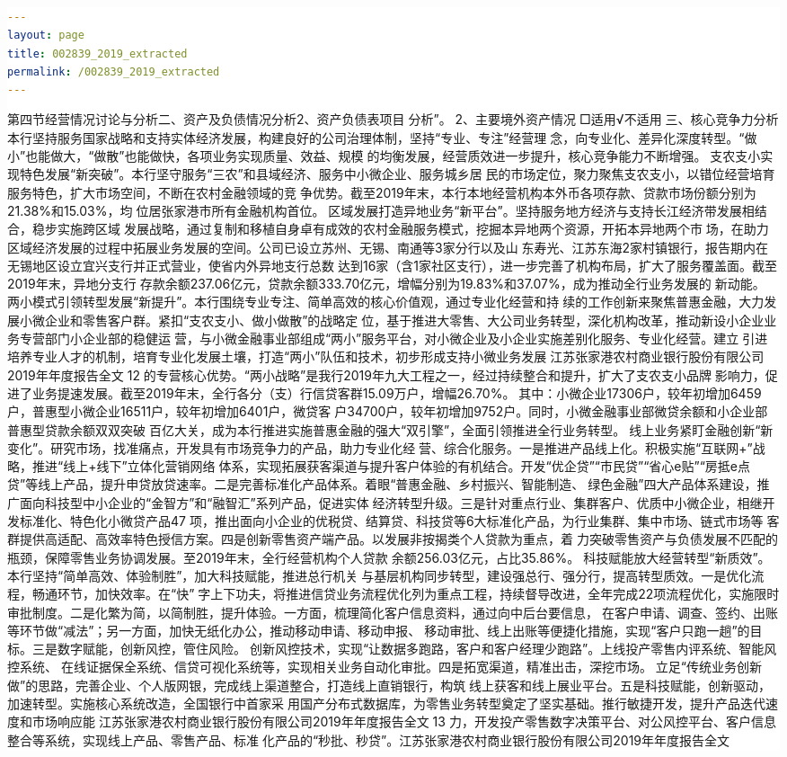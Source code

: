 ```yaml
---
layout: page
title: 002839_2019_extracted
permalink: /002839_2019_extracted
---
```


第四节经营情况讨论与分析二、资产及负债情况分析2、资产负债表项目
分析”。
2、主要境外资产情况
□适用√不适用
三、核心竞争力分析
本行坚持服务国家战略和支持实体经济发展，构建良好的公司治理体制，坚持“专业、专注”经营理
念，向专业化、差异化深度转型。“做小”也能做大，“做散”也能做快，各项业务实现质量、效益、规模
的均衡发展，经营质效进一步提升，核心竞争能力不断增强。
支农支小实现特色发展“新突破”。本行坚守服务“三农”和县域经济、服务中小微企业、服务城乡居
民的市场定位，聚力聚焦支农支小，以错位经营培育服务特色，扩大市场空间，不断在农村金融领域的竞
争优势。截至2019年末，本行本地经营机构本外币各项存款、贷款市场份额分别为21.38%和15.03%，均
位居张家港市所有金融机构首位。
区域发展打造异地业务“新平台”。坚持服务地方经济与支持长江经济带发展相结合，稳步实施跨区域
发展战略，通过复制和移植自身卓有成效的农村金融服务模式，挖掘本异地两个资源，开拓本异地两个市
场，在助力区域经济发展的过程中拓展业务发展的空间。公司已设立苏州、无锡、南通等3家分行以及山
东寿光、江苏东海2家村镇银行，报告期内在无锡地区设立宜兴支行并正式营业，使省内外异地支行总数
达到16家（含1家社区支行），进一步完善了机构布局，扩大了服务覆盖面。截至2019年末，异地分支行
存款余额237.06亿元，贷款余额333.70亿元，增幅分别为19.83%和37.07%，成为推动全行业务发展的
新动能。
两小模式引领转型发展“新提升”。本行围绕专业专注、简单高效的核心价值观，通过专业化经营和持
续的工作创新来聚焦普惠金融，大力发展小微企业和零售客户群。紧扣“支农支小、做小做散”的战略定
位，基于推进大零售、大公司业务转型，深化机构改革，推动新设小企业业务专营部门小企业部的稳健运
营，与小微金融事业部组成“两小”服务平台，对小微企业及小企业实施差别化服务、专业化经营。建立
引进培养专业人才的机制，培育专业化发展土壤，打造“两小”队伍和技术，初步形成支持小微业务发展
江苏张家港农村商业银行股份有限公司2019年年度报告全文
12
的专营核心优势。“两小战略”是我行2019年九大工程之一，经过持续整合和提升，扩大了支农支小品牌
影响力，促进了业务提速发展。截至2019年末，全行各分（支）行信贷客群15.09万户，增幅26.70%。
其中：小微企业17306户，较年初增加6459户，普惠型小微企业16511户，较年初增加6401户，微贷客
户34700户，较年初增加9752户。同时，小微金融事业部微贷余额和小企业部普惠型贷款余额双双突破
百亿大关，成为本行推进实施普惠金融的强大“双引擎”，全面引领推进全行业务转型。
线上业务紧盯金融创新“新变化”。研究市场，找准痛点，开发具有市场竞争力的产品，助力专业化经
营、综合化服务。一是推进产品线上化。积极实施“互联网+”战略，推进“线上+线下”立体化营销网络
体系，实现拓展获客渠道与提升客户体验的有机结合。开发“优企贷”“市民贷”“省心e贴”“房抵e点
贷”等线上产品，提升申贷放贷速率。二是完善标准化产品体系。着眼“普惠金融、乡村振兴、智能制造、
绿色金融”四大产品体系建设，推广面向科技型中小企业的“金智方”和“融智汇”系列产品，促进实体
经济转型升级。三是针对重点行业、集群客户、优质中小微企业，相继开发标准化、特色化小微贷产品47
项，推出面向小企业的优税贷、结算贷、科技贷等6大标准化产品，为行业集群、集中市场、链式市场等
客群提供高适配、高效率特色授信方案。四是创新零售资产端产品。以发展非按揭类个人贷款为重点，着
力突破零售资产与负债发展不匹配的瓶颈，保障零售业务协调发展。至2019年末，全行经营机构个人贷款
余额256.03亿元，占比35.86%。
科技赋能放大经营转型“新质效”。本行坚持“简单高效、体验制胜”，加大科技赋能，推进总行机关
与基层机构同步转型，建设强总行、强分行，提高转型质效。一是优化流程，畅通环节，加快效率。在“快”
字上下功夫，将推进信贷业务流程优化列为重点工程，持续督导改进，全年完成22项流程优化，实施限时
审批制度。二是化繁为简，以简制胜，提升体验。一方面，梳理简化客户信息资料，通过向中后台要信息，
在客户申请、调查、签约、出账等环节做“减法”；另一方面，加快无纸化办公，推动移动申请、移动申报、
移动审批、线上出账等便捷化措施，实现“客户只跑一趟”的目标。三是数字赋能，创新风控，管住风险。
创新风控技术，实现“让数据多跑路，客户和客户经理少跑路”。上线投产零售内评系统、智能风控系统、
在线证据保全系统、信贷可视化系统等，实现相关业务自动化审批。四是拓宽渠道，精准出击，深挖市场。
立足“传统业务创新做”的思路，完善企业、个人版网银，完成线上渠道整合，打造线上直销银行，构筑
线上获客和线上展业平台。五是科技赋能，创新驱动，加速转型。实施核心系统改造，全国银行中首家采
用国产分布式数据库，为零售业务转型奠定了坚实基础。推行敏捷开发，提升产品迭代速度和市场响应能
江苏张家港农村商业银行股份有限公司2019年年度报告全文
13
力，开发投产零售数字决策平台、对公风控平台、客户信息整合等系统，实现线上产品、零售产品、标准
化产品的“秒批、秒贷”。江苏张家港农村商业银行股份有限公司2019年年度报告全文